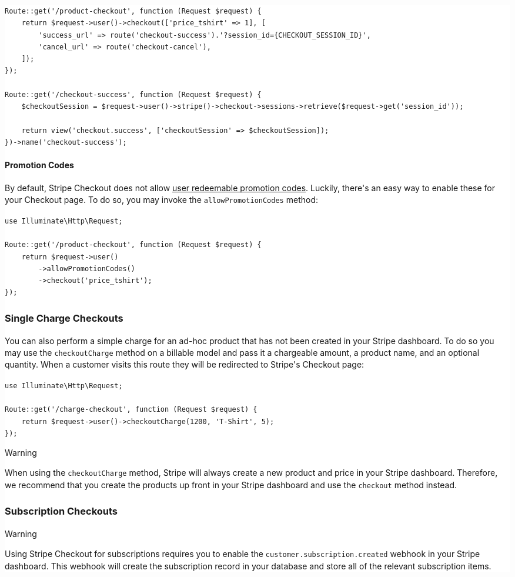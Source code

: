     Route::get('/product-checkout', function (Request $request) {
        return $request->user()->checkout(['price_tshirt' => 1], [
            'success_url' => route('checkout-success').'?session_id={CHECKOUT_SESSION_ID}',
            'cancel_url' => route('checkout-cancel'),
        ]);
    });

    Route::get('/checkout-success', function (Request $request) {
        $checkoutSession = $request->user()->stripe()->checkout->sessions->retrieve($request->get('session_id'));

        return view('checkout.success', ['checkoutSession' => $checkoutSession]);
    })->name('checkout-success');

<a name="checkout-promotion-codes"></a>
#### Promotion Codes

By default, Stripe Checkout does not allow [user redeemable promotion codes](https://stripe.com/docs/billing/subscriptions/discounts/codes). Luckily, there's an easy way to enable these for your Checkout page. To do so, you may invoke the `allowPromotionCodes` method:

    use Illuminate\Http\Request;

    Route::get('/product-checkout', function (Request $request) {
        return $request->user()
            ->allowPromotionCodes()
            ->checkout('price_tshirt');
    });

<a name="single-charge-checkouts"></a>
### Single Charge Checkouts

You can also perform a simple charge for an ad-hoc product that has not been created in your Stripe dashboard. To do so you may use the `checkoutCharge` method on a billable model and pass it a chargeable amount, a product name, and an optional quantity. When a customer visits this route they will be redirected to Stripe's Checkout page:

    use Illuminate\Http\Request;

    Route::get('/charge-checkout', function (Request $request) {
        return $request->user()->checkoutCharge(1200, 'T-Shirt', 5);
    });

> [!WARNING]  
> When using the `checkoutCharge` method, Stripe will always create a new product and price in your Stripe dashboard. Therefore, we recommend that you create the products up front in your Stripe dashboard and use the `checkout` method instead.

<a name="subscription-checkouts"></a>
### Subscription Checkouts

> [!WARNING]  
> Using Stripe Checkout for subscriptions requires you to enable the `customer.subscription.created` webhook in your Stripe dashboard. This webhook will create the subscription record in your database and store all of the relevant subscription items.
